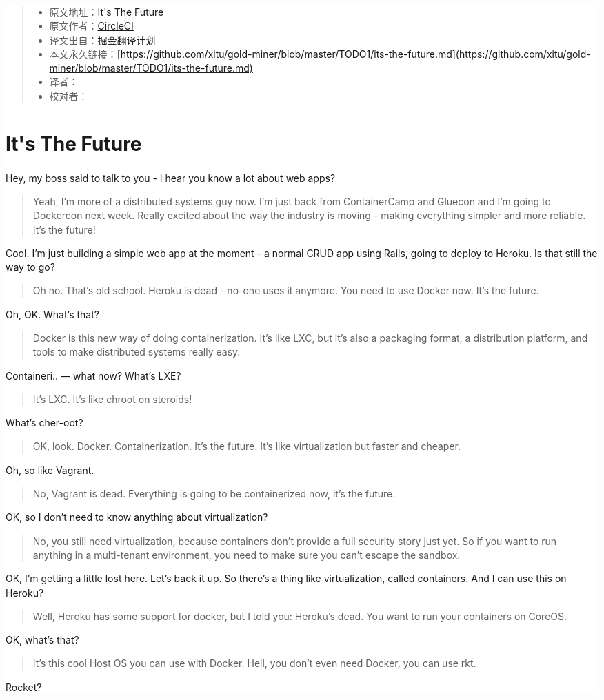 > * 原文地址：[It's The Future](https://circleci.com/blog/its-the-future/)
> * 原文作者：[CircleCI](https://circleci.com)
> * 译文出自：[掘金翻译计划](https://github.com/xitu/gold-miner)
> * 本文永久链接：[https://github.com/xitu/gold-miner/blob/master/TODO1/its-the-future.md](https://github.com/xitu/gold-miner/blob/master/TODO1/its-the-future.md)
> * 译者：
> * 校对者：

# It's The Future

Hey, my boss said to talk to you - I hear you know a lot about web apps?

> Yeah, I’m more of a distributed systems guy now. I’m just back from ContainerCamp and Gluecon and I’m going to Dockercon next week. Really excited about the way the industry is moving - making everything simpler and more reliable. It’s the future!

Cool. I’m just building a simple web app at the moment - a normal CRUD app using Rails, going to deploy to Heroku. Is that still the way to go?

> Oh no. That’s old school. Heroku is dead - no-one uses it anymore. You need to use Docker now. It’s the future.

Oh, OK. What’s that?

> Docker is this new way of doing containerization. It’s like LXC, but it’s also a packaging format, a distribution platform, and tools to make distributed systems really easy.

Containeri.. — what now? What’s LXE?

> It’s LXC. It’s like chroot on steroids!

What’s cher-oot?

> OK, look. Docker. Containerization. It’s the future. It’s like virtualization but faster and cheaper.

Oh, so like Vagrant.

> No, Vagrant is dead. Everything is going to be containerized now, it’s the future.

OK, so I don’t need to know anything about virtualization?

> No, you still need virtualization, because containers don’t provide a full security story just yet. So if you want to run anything in a multi-tenant environment, you need to make sure you can’t escape the sandbox.

OK, I’m getting a little lost here. Let’s back it up. So there’s a thing like virtualization, called containers. And I can use this on Heroku?

> Well, Heroku has some support for docker, but I told you: Heroku’s dead. You want to run your containers on CoreOS.

OK, what’s that?

> It’s this cool Host OS you can use with Docker. Hell, you don’t even need Docker, you can use rkt.

Rocket?
